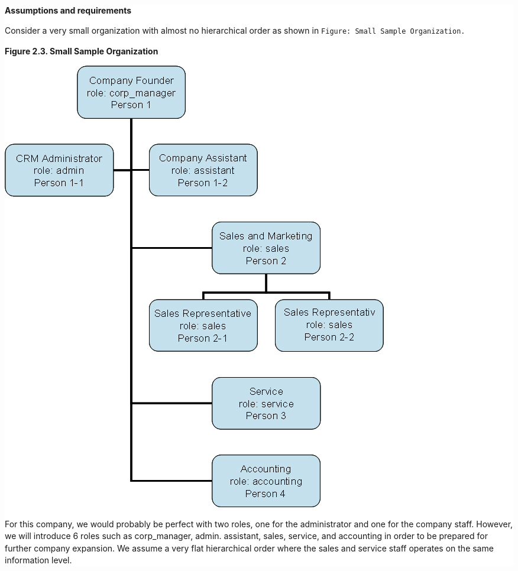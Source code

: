 **Assumptions and requirements**

Consider a very small organization with almost no hierarchical order as shown in `Figure: Small Sample Organization.`

**Figure 2.3. Small Sample Organization**

![Figure: Small Sample Organization](../../02.Role%20Based%20Security%20Basics/smallsampleorg.png)

For this company, we would probably be perfect with two roles, one for
the administrator and one for the company staff. However, we will
introduce 6 roles such as corp_manager, admin. assistant, sales,
service, and accounting in order to be prepared for further company
expansion. We assume a very flat hierarchical order where the sales and
service staff operates on the same information level.
